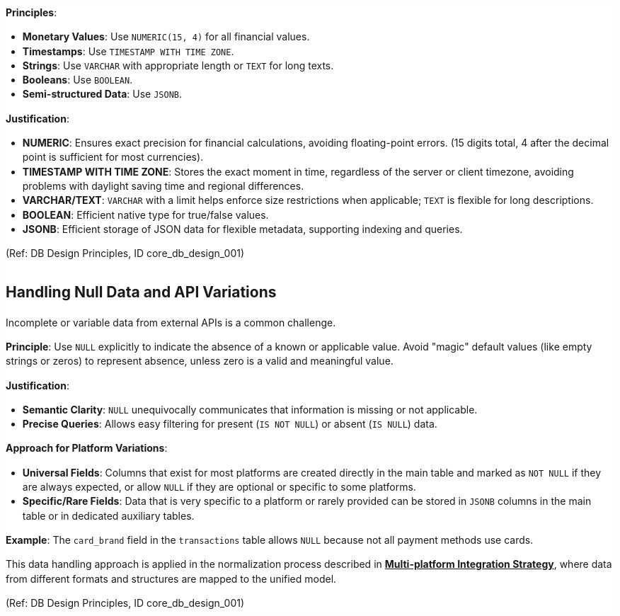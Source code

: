 
**Principles**:
- **Monetary Values**: Use `NUMERIC(15, 4)` for all financial values.
- **Timestamps**: Use `TIMESTAMP WITH TIME ZONE`.
- **Strings**: Use `VARCHAR` with appropriate length or `TEXT` for long texts.
- **Booleans**: Use `BOOLEAN`.
- **Semi-structured Data**: Use `JSONB`.


**Justification**:
- **NUMERIC**: Ensures exact precision for financial calculations, avoiding floating-point errors. (15 digits total, 4 after the decimal point is sufficient for most currencies).
- **TIMESTAMP WITH TIME ZONE**: Stores the exact moment in time, regardless of the server or client timezone, avoiding problems with daylight saving time and regional differences.
- **VARCHAR/TEXT**: `VARCHAR` with a limit helps enforce size restrictions when applicable; `TEXT` is flexible for long descriptions.
- **BOOLEAN**: Efficient native type for true/false values.
- **JSONB**: Efficient storage of JSON data for flexible metadata, supporting indexing and queries.


(Ref: DB Design Principles, ID core_db_design_001)


## Handling Null Data and API Variations


Incomplete or variable data from external APIs is a common challenge.


**Principle**: Use `NULL` explicitly to indicate the absence of a known or applicable value. Avoid "magic" default values (like empty strings or zeros) to represent absence, unless zero is a valid and meaningful value.


**Justification**:
- **Semantic Clarity**: `NULL` unequivocally communicates that information is missing or not applicable.
- **Precise Queries**: Allows easy filtering for present (`IS NOT NULL`) or absent (`IS NULL`) data.


**Approach for Platform Variations**:
- **Universal Fields**: Columns that exist for most platforms are created directly in the main table and marked as `NOT NULL` if they are always expected, or allow `NULL` if they are optional or specific to some platforms.
- **Specific/Rare Fields**: Data that is very specific to a platform or rarely provided can be stored in `JSONB` columns in the main table or in dedicated auxiliary tables.


**Example**: The `card_brand` field in the `transactions` table allows `NULL` because not all payment methods use cards.


This data handling approach is applied in the normalization process described in **[Multi-platform Integration Strategy](platform_integration_strategy_001.md)**, where data from different formats and structures are mapped to the unified model.


(Ref: DB Design Principles, ID core_db_design_001)
